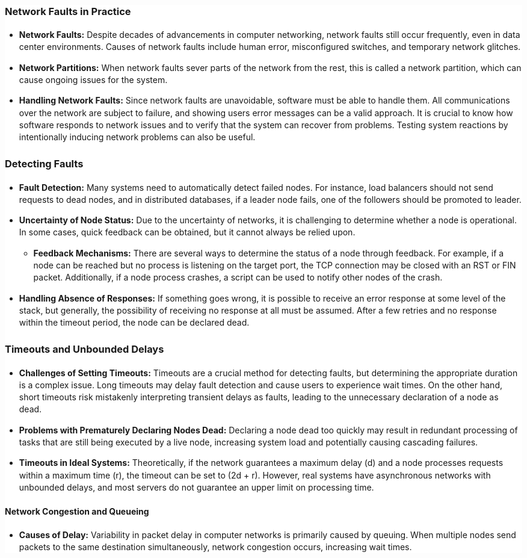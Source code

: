 ### Network Faults in Practice

- **Network Faults:** Despite decades of advancements in computer networking, network faults still occur frequently, even in data center environments. Causes of network faults include human error, misconfigured switches, and temporary network glitches.

- **Network Partitions:** When network faults sever parts of the network from the rest, this is called a network partition, which can cause ongoing issues for the system.

- **Handling Network Faults:** Since network faults are unavoidable, software must be able to handle them. All communications over the network are subject to failure, and showing users error messages can be a valid approach. It is crucial to know how software responds to network issues and to verify that the system can recover from problems. Testing system reactions by intentionally inducing network problems can also be useful.

### Detecting Faults

- **Fault Detection:** Many systems need to automatically detect failed nodes. For instance, load balancers should not send requests to dead nodes, and in distributed databases, if a leader node fails, one of the followers should be promoted to leader.

- **Uncertainty of Node Status:** Due to the uncertainty of networks, it is challenging to determine whether a node is operational. In some cases, quick feedback can be obtained, but it cannot always be relied upon.

  - **Feedback Mechanisms:** There are several ways to determine the status of a node through feedback. For example, if a node can be reached but no process is listening on the target port, the TCP connection may be closed with an RST or FIN packet. Additionally, if a node process crashes, a script can be used to notify other nodes of the crash.

- **Handling Absence of Responses:** If something goes wrong, it is possible to receive an error response at some level of the stack, but generally, the possibility of receiving no response at all must be assumed. After a few retries and no response within the timeout period, the node can be declared dead.

### Timeouts and Unbounded Delays

- **Challenges of Setting Timeouts:** Timeouts are a crucial method for detecting faults, but determining the appropriate duration is a complex issue. Long timeouts may delay fault detection and cause users to experience wait times. On the other hand, short timeouts risk mistakenly interpreting transient delays as faults, leading to the unnecessary declaration of a node as dead.

- **Problems with Prematurely Declaring Nodes Dead:** Declaring a node dead too quickly may result in redundant processing of tasks that are still being executed by a live node, increasing system load and potentially causing cascading failures.

- **Timeouts in Ideal Systems:** Theoretically, if the network guarantees a maximum delay \(d\) and a node processes requests within a maximum time \(r\), the timeout can be set to \(2d + r\). However, real systems have asynchronous networks with unbounded delays, and most servers do not guarantee an upper limit on processing time.

#### Network Congestion and Queueing

- **Causes of Delay:** Variability in packet delay in computer networks is primarily caused by queuing. When multiple nodes send packets to the same destination simultaneously, network congestion occurs, increasing wait times.
